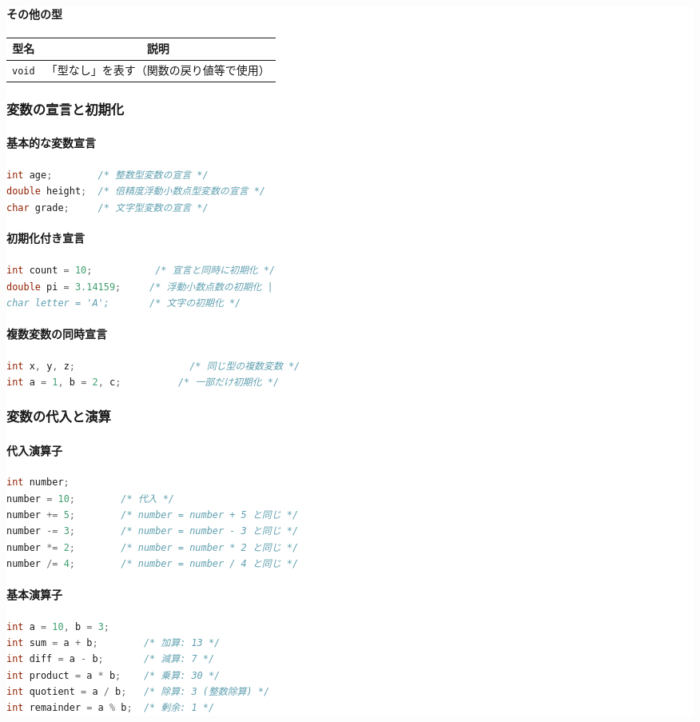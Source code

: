 #### その他の型

| 型名 | 説明 |
|------|------|
| `void` | 「型なし」を表す（関数の戻り値等で使用） |

### 変数の宣言と初期化 

#### 基本的な変数宣言

```c
int age;        /* 整数型変数の宣言 */
double height;  /* 倍精度浮動小数点型変数の宣言 */
char grade;     /* 文字型変数の宣言 */
```

#### 初期化付き宣言

```c
int count = 10;           /* 宣言と同時に初期化 */
double pi = 3.14159;     /* 浮動小数点数の初期化 |
char letter = 'A';       /* 文字の初期化 */
```

#### 複数変数の同時宣言

```c
int x, y, z;                    /* 同じ型の複数変数 */
int a = 1, b = 2, c;          /* 一部だけ初期化 */
```

### 変数の代入と演算 

#### 代入演算子

```c
int number;
number = 10;        /* 代入 */
number += 5;        /* number = number + 5 と同じ */
number -= 3;        /* number = number - 3 と同じ */
number *= 2;        /* number = number * 2 と同じ */
number /= 4;        /* number = number / 4 と同じ */
```

#### 基本演算子

```c
int a = 10, b = 3;
int sum = a + b;        /* 加算: 13 */
int diff = a - b;       /* 減算: 7 */
int product = a * b;    /* 乗算: 30 */
int quotient = a / b;   /* 除算: 3 (整数除算) */
int remainder = a % b;  /* 剰余: 1 */
```
